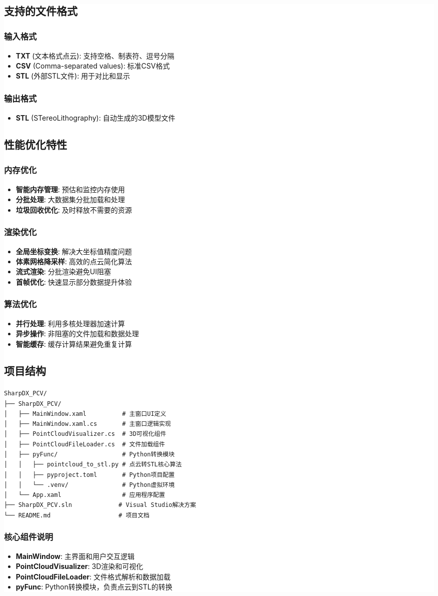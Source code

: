 ## 支持的文件格式

### 输入格式
- **TXT** (文本格式点云): 支持空格、制表符、逗号分隔
- **CSV** (Comma-separated values): 标准CSV格式
- **STL** (外部STL文件): 用于对比和显示

### 输出格式
- **STL** (STereoLithography): 自动生成的3D模型文件

## 性能优化特性

### 内存优化
- **智能内存管理**: 预估和监控内存使用
- **分批处理**: 大数据集分批加载和处理
- **垃圾回收优化**: 及时释放不需要的资源

### 渲染优化
- **全局坐标变换**: 解决大坐标值精度问题
- **体素网格降采样**: 高效的点云简化算法
- **流式渲染**: 分批渲染避免UI阻塞
- **首帧优化**: 快速显示部分数据提升体验

### 算法优化
- **并行处理**: 利用多核处理器加速计算
- **异步操作**: 非阻塞的文件加载和数据处理
- **智能缓存**: 缓存计算结果避免重复计算

## 项目结构

```txt
SharpDX_PCV/
├── SharpDX_PCV/
│   ├── MainWindow.xaml          # 主窗口UI定义
│   ├── MainWindow.xaml.cs       # 主窗口逻辑实现
│   ├── PointCloudVisualizer.cs  # 3D可视化组件
│   ├── PointCloudFileLoader.cs  # 文件加载组件
│   ├── pyFunc/                  # Python转换模块
│   │   ├── pointcloud_to_stl.py # 点云转STL核心算法
│   │   ├── pyproject.toml       # Python项目配置
│   │   └── .venv/               # Python虚拟环境
│   └── App.xaml                 # 应用程序配置
├── SharpDX_PCV.sln             # Visual Studio解决方案
└── README.md                   # 项目文档
```

### 核心组件说明
- **MainWindow**: 主界面和用户交互逻辑
- **PointCloudVisualizer**: 3D渲染和可视化
- **PointCloudFileLoader**: 文件格式解析和数据加载
- **pyFunc**: Python转换模块，负责点云到STL的转换
